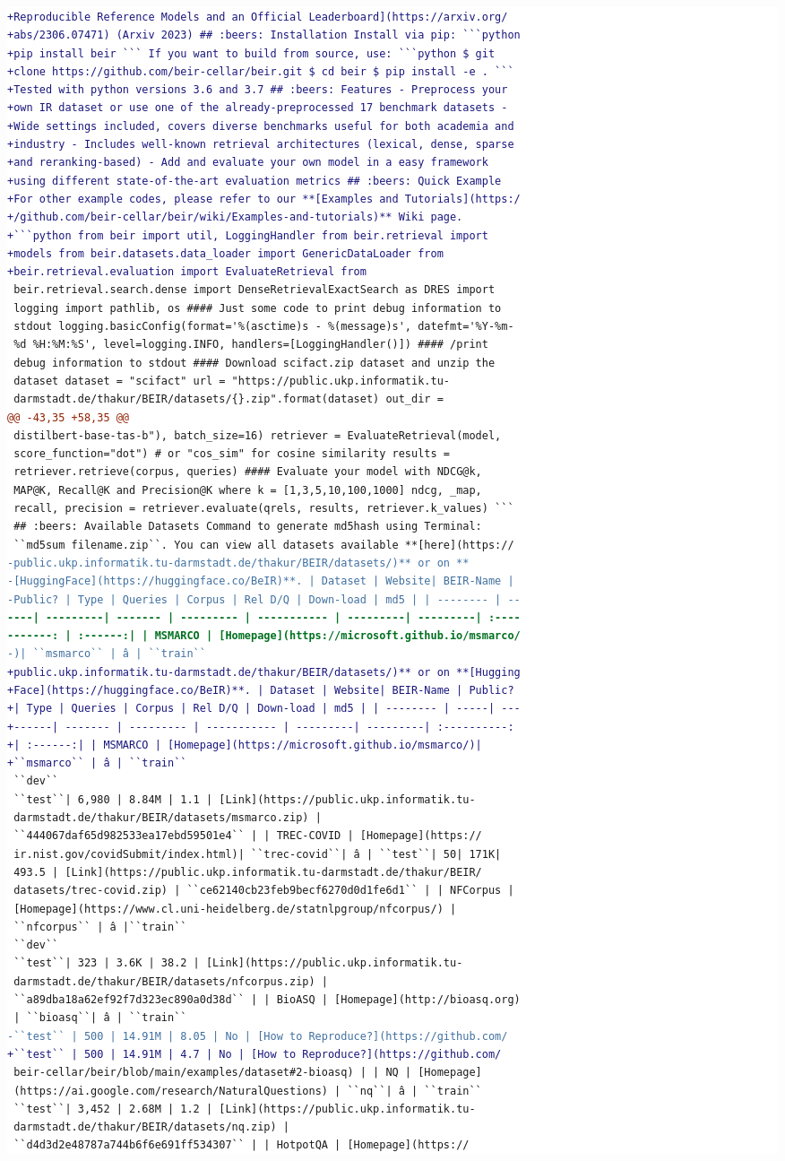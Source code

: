 ```diff
+Reproducible Reference Models and an Official Leaderboard](https://arxiv.org/
+abs/2306.07471) (Arxiv 2023) ## :beers: Installation Install via pip: ```python
+pip install beir ``` If you want to build from source, use: ```python $ git
+clone https://github.com/beir-cellar/beir.git $ cd beir $ pip install -e . ```
+Tested with python versions 3.6 and 3.7 ## :beers: Features - Preprocess your
+own IR dataset or use one of the already-preprocessed 17 benchmark datasets -
+Wide settings included, covers diverse benchmarks useful for both academia and
+industry - Includes well-known retrieval architectures (lexical, dense, sparse
+and reranking-based) - Add and evaluate your own model in a easy framework
+using different state-of-the-art evaluation metrics ## :beers: Quick Example
+For other example codes, please refer to our **[Examples and Tutorials](https:/
+/github.com/beir-cellar/beir/wiki/Examples-and-tutorials)** Wiki page.
+```python from beir import util, LoggingHandler from beir.retrieval import
+models from beir.datasets.data_loader import GenericDataLoader from
+beir.retrieval.evaluation import EvaluateRetrieval from
 beir.retrieval.search.dense import DenseRetrievalExactSearch as DRES import
 logging import pathlib, os #### Just some code to print debug information to
 stdout logging.basicConfig(format='%(asctime)s - %(message)s', datefmt='%Y-%m-
 %d %H:%M:%S', level=logging.INFO, handlers=[LoggingHandler()]) #### /print
 debug information to stdout #### Download scifact.zip dataset and unzip the
 dataset dataset = "scifact" url = "https://public.ukp.informatik.tu-
 darmstadt.de/thakur/BEIR/datasets/{}.zip".format(dataset) out_dir =
@@ -43,35 +58,35 @@
 distilbert-base-tas-b"), batch_size=16) retriever = EvaluateRetrieval(model,
 score_function="dot") # or "cos_sim" for cosine similarity results =
 retriever.retrieve(corpus, queries) #### Evaluate your model with NDCG@k,
 MAP@K, Recall@K and Precision@K where k = [1,3,5,10,100,1000] ndcg, _map,
 recall, precision = retriever.evaluate(qrels, results, retriever.k_values) ```
 ## :beers: Available Datasets Command to generate md5hash using Terminal:
 ``md5sum filename.zip``. You can view all datasets available **[here](https://
-public.ukp.informatik.tu-darmstadt.de/thakur/BEIR/datasets/)** or on **
-[HuggingFace](https://huggingface.co/BeIR)**. | Dataset | Website| BEIR-Name |
-Public? | Type | Queries | Corpus | Rel D/Q | Down-load | md5 | | -------- | --
----| ---------| ------- | --------- | ----------- | ---------| ---------| :----
-------: | :------:| | MSMARCO | [Homepage](https://microsoft.github.io/msmarco/
-)| ``msmarco`` | â | ``train``
+public.ukp.informatik.tu-darmstadt.de/thakur/BEIR/datasets/)** or on **[Hugging
+Face](https://huggingface.co/BeIR)**. | Dataset | Website| BEIR-Name | Public?
+| Type | Queries | Corpus | Rel D/Q | Down-load | md5 | | -------- | -----| ---
+------| ------- | --------- | ----------- | ---------| ---------| :----------:
+| :------:| | MSMARCO | [Homepage](https://microsoft.github.io/msmarco/)|
+``msmarco`` | â | ``train``
 ``dev``
 ``test``| 6,980 | 8.84M | 1.1 | [Link](https://public.ukp.informatik.tu-
 darmstadt.de/thakur/BEIR/datasets/msmarco.zip) |
 ``444067daf65d982533ea17ebd59501e4`` | | TREC-COVID | [Homepage](https://
 ir.nist.gov/covidSubmit/index.html)| ``trec-covid``| â | ``test``| 50| 171K|
 493.5 | [Link](https://public.ukp.informatik.tu-darmstadt.de/thakur/BEIR/
 datasets/trec-covid.zip) | ``ce62140cb23feb9becf6270d0d1fe6d1`` | | NFCorpus |
 [Homepage](https://www.cl.uni-heidelberg.de/statnlpgroup/nfcorpus/) |
 ``nfcorpus`` | â |``train``
 ``dev``
 ``test``| 323 | 3.6K | 38.2 | [Link](https://public.ukp.informatik.tu-
 darmstadt.de/thakur/BEIR/datasets/nfcorpus.zip) |
 ``a89dba18a62ef92f7d323ec890a0d38d`` | | BioASQ | [Homepage](http://bioasq.org)
 | ``bioasq``| â | ``train``
-``test`` | 500 | 14.91M | 8.05 | No | [How to Reproduce?](https://github.com/
+``test`` | 500 | 14.91M | 4.7 | No | [How to Reproduce?](https://github.com/
 beir-cellar/beir/blob/main/examples/dataset#2-bioasq) | | NQ | [Homepage]
 (https://ai.google.com/research/NaturalQuestions) | ``nq``| â | ``train``
 ``test``| 3,452 | 2.68M | 1.2 | [Link](https://public.ukp.informatik.tu-
 darmstadt.de/thakur/BEIR/datasets/nq.zip) |
 ``d4d3d2e48787a744b6f6e691ff534307`` | | HotpotQA | [Homepage](https://
```
